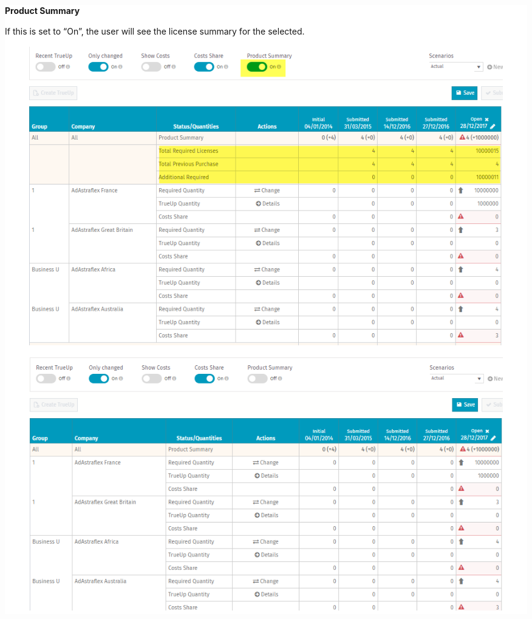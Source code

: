 **Product Summary**

If this is set to “On”, the user will see the license summary for the selected.

<figure><img src="../../../.gitbook/assets/image (395).png" alt=""><figcaption></figcaption></figure>

<figure><img src="../../../.gitbook/assets/image (396).png" alt=""><figcaption></figcaption></figure>

